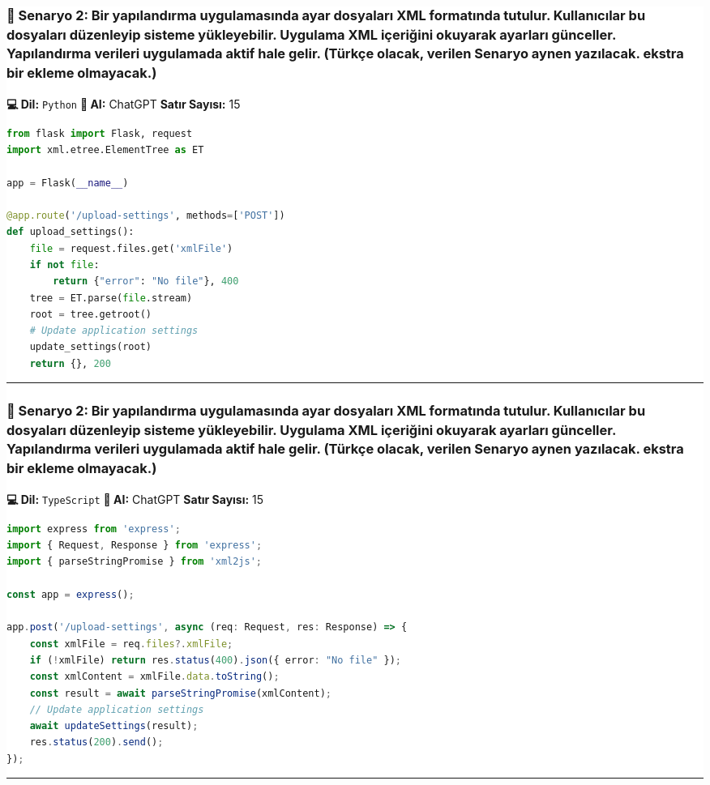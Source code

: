 
### 🧪 Senaryo 2: Bir yapılandırma uygulamasında ayar dosyaları XML formatında tutulur. Kullanıcılar bu dosyaları düzenleyip sisteme yükleyebilir. Uygulama XML içeriğini okuyarak ayarları günceller. Yapılandırma verileri uygulamada aktif hale gelir.  (Türkçe olacak, verilen Senaryo aynen yazılacak. ekstra bir ekleme olmayacak.)

**💻 Dil:** `Python`
**🤖 AI:** ChatGPT
**Satır Sayısı:** 15
```python
from flask import Flask, request
import xml.etree.ElementTree as ET

app = Flask(__name__)

@app.route('/upload-settings', methods=['POST'])
def upload_settings():
    file = request.files.get('xmlFile')
    if not file:
        return {"error": "No file"}, 400
    tree = ET.parse(file.stream)
    root = tree.getroot()
    # Update application settings
    update_settings(root)
    return {}, 200
```

---

### 🧪 Senaryo 2: Bir yapılandırma uygulamasında ayar dosyaları XML formatında tutulur. Kullanıcılar bu dosyaları düzenleyip sisteme yükleyebilir. Uygulama XML içeriğini okuyarak ayarları günceller. Yapılandırma verileri uygulamada aktif hale gelir.  (Türkçe olacak, verilen Senaryo aynen yazılacak. ekstra bir ekleme olmayacak.)

**💻 Dil:** `TypeScript`
**🤖 AI:** ChatGPT
**Satır Sayısı:** 15
```typescript
import express from 'express';
import { Request, Response } from 'express';
import { parseStringPromise } from 'xml2js';

const app = express();

app.post('/upload-settings', async (req: Request, res: Response) => {
    const xmlFile = req.files?.xmlFile;
    if (!xmlFile) return res.status(400).json({ error: "No file" });
    const xmlContent = xmlFile.data.toString();
    const result = await parseStringPromise(xmlContent);
    // Update application settings
    await updateSettings(result);
    res.status(200).send();
});
```

---